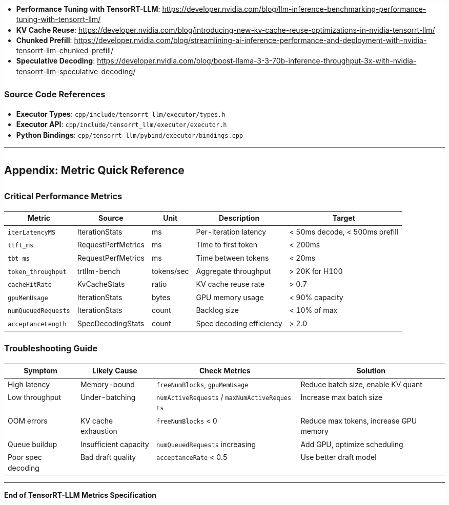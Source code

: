 - **Performance Tuning with TensorRT-LLM**: https://developer.nvidia.com/blog/llm-inference-benchmarking-performance-tuning-with-tensorrt-llm/
- **KV Cache Reuse**: https://developer.nvidia.com/blog/introducing-new-kv-cache-reuse-optimizations-in-nvidia-tensorrt-llm/
- **Chunked Prefill**: https://developer.nvidia.com/blog/streamlining-ai-inference-performance-and-deployment-with-nvidia-tensorrt-llm-chunked-prefill/
- **Speculative Decoding**: https://developer.nvidia.com/blog/boost-llama-3-3-70b-inference-throughput-3x-with-nvidia-tensorrt-llm-speculative-decoding/

### Source Code References

- **Executor Types**: `cpp/include/tensorrt_llm/executor/types.h`
- **Executor API**: `cpp/include/tensorrt_llm/executor/executor.h`
- **Python Bindings**: `cpp/tensorrt_llm/pybind/executor/bindings.cpp`

---

## Appendix: Metric Quick Reference

### Critical Performance Metrics

| Metric | Source | Unit | Description | Target |
|--------|--------|------|-------------|--------|
| `iterLatencyMS` | IterationStats | ms | Per-iteration latency | < 50ms decode, < 500ms prefill |
| `ttft_ms` | RequestPerfMetrics | ms | Time to first token | < 200ms |
| `tbt_ms` | RequestPerfMetrics | ms | Time between tokens | < 20ms |
| `token_throughput` | trtllm-bench | tokens/sec | Aggregate throughput | > 20K for H100 |
| `cacheHitRate` | KvCacheStats | ratio | KV cache reuse rate | > 0.7 |
| `gpuMemUsage` | IterationStats | bytes | GPU memory usage | < 90% capacity |
| `numQueuedRequests` | IterationStats | count | Backlog size | < 10% of max |
| `acceptanceLength` | SpecDecodingStats | count | Spec decoding efficiency | > 2.0 |

### Troubleshooting Guide

| Symptom | Likely Cause | Check Metrics | Solution |
|---------|--------------|---------------|----------|
| High latency | Memory-bound | `freeNumBlocks`, `gpuMemUsage` | Reduce batch size, enable KV quant |
| Low throughput | Under-batching | `numActiveRequests` / `maxNumActiveRequests` | Increase max batch size |
| OOM errors | KV cache exhaustion | `freeNumBlocks` < 0 | Reduce max tokens, increase GPU memory |
| Queue buildup | Insufficient capacity | `numQueuedRequests` increasing | Add GPU, optimize scheduling |
| Poor spec decoding | Bad draft quality | `acceptanceRate` < 0.5 | Use better draft model |

---

**End of TensorRT-LLM Metrics Specification**
